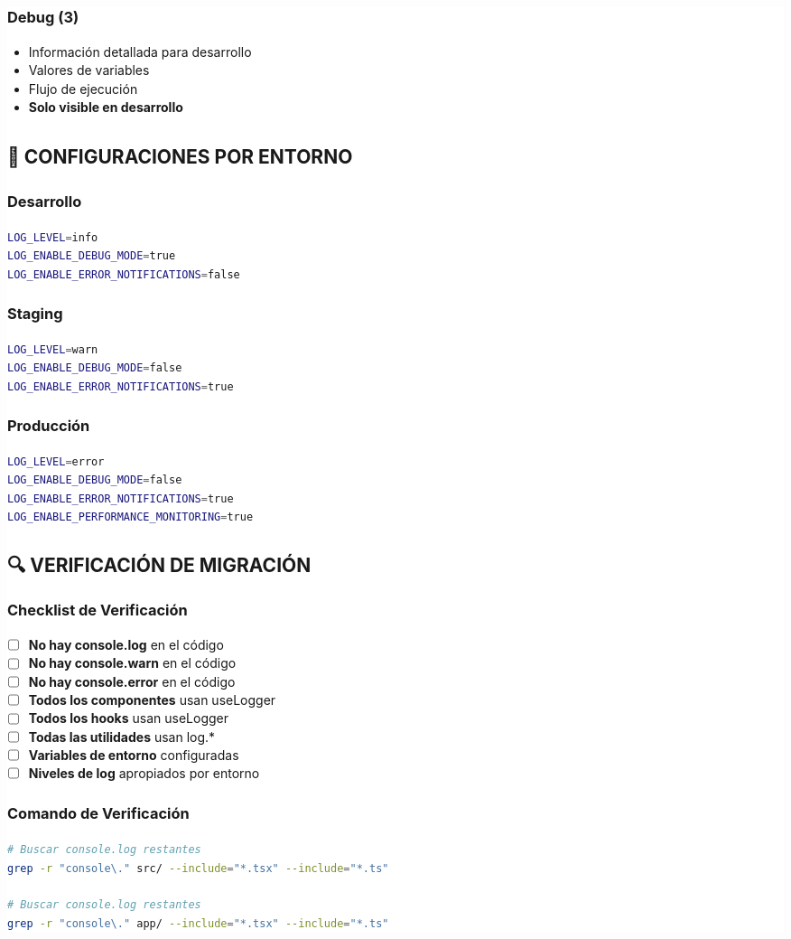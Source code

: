 ### **Debug (3)**
- Información detallada para desarrollo
- Valores de variables
- Flujo de ejecución
- **Solo visible en desarrollo**

## 🚨 **CONFIGURACIONES POR ENTORNO**

### **Desarrollo**
```bash
LOG_LEVEL=info
LOG_ENABLE_DEBUG_MODE=true
LOG_ENABLE_ERROR_NOTIFICATIONS=false
```

### **Staging**
```bash
LOG_LEVEL=warn
LOG_ENABLE_DEBUG_MODE=false
LOG_ENABLE_ERROR_NOTIFICATIONS=true
```

### **Producción**
```bash
LOG_LEVEL=error
LOG_ENABLE_DEBUG_MODE=false
LOG_ENABLE_ERROR_NOTIFICATIONS=true
LOG_ENABLE_PERFORMANCE_MONITORING=true
```

## 🔍 **VERIFICACIÓN DE MIGRACIÓN**

### **Checklist de Verificación**
- [ ] **No hay console.log** en el código
- [ ] **No hay console.warn** en el código
- [ ] **No hay console.error** en el código
- [ ] **Todos los componentes** usan useLogger
- [ ] **Todos los hooks** usan useLogger
- [ ] **Todas las utilidades** usan log.*
- [ ] **Variables de entorno** configuradas
- [ ] **Niveles de log** apropiados por entorno

### **Comando de Verificación**
```bash
# Buscar console.log restantes
grep -r "console\." src/ --include="*.tsx" --include="*.ts"

# Buscar console.log restantes
grep -r "console\." app/ --include="*.tsx" --include="*.ts"
```
